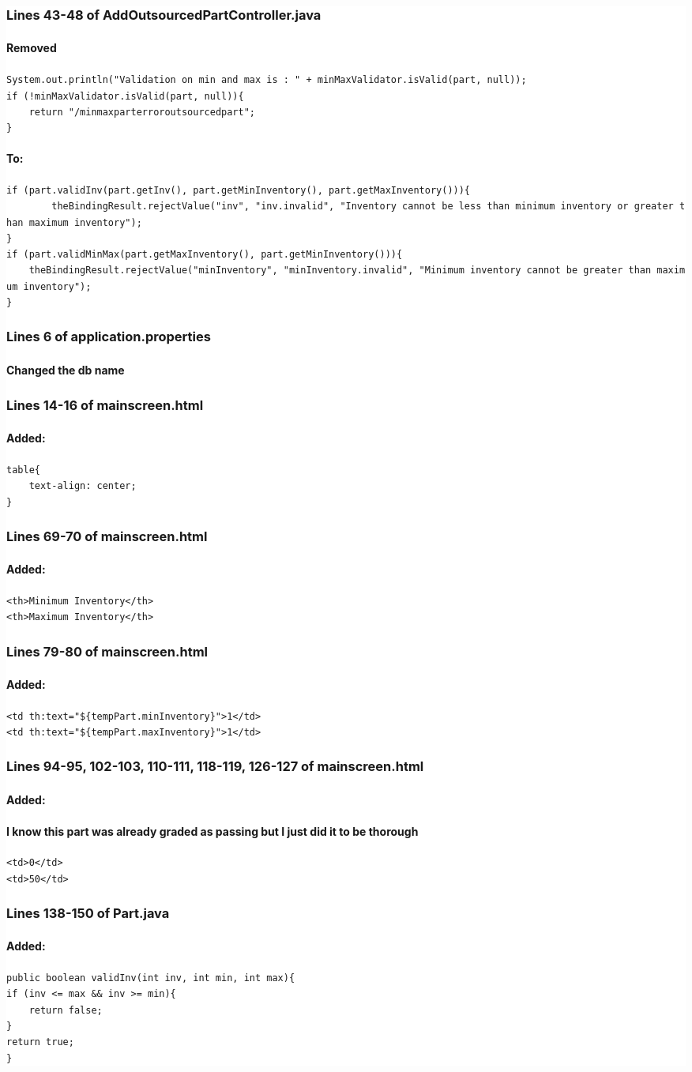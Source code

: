 ### Lines 43-48 of AddOutsourcedPartController.java
#### Removed
    System.out.println("Validation on min and max is : " + minMaxValidator.isValid(part, null));
    if (!minMaxValidator.isValid(part, null)){
        return "/minmaxparterroroutsourcedpart";
    }
#### To:
    if (part.validInv(part.getInv(), part.getMinInventory(), part.getMaxInventory())){
            theBindingResult.rejectValue("inv", "inv.invalid", "Inventory cannot be less than minimum inventory or greater than maximum inventory");
    }
    if (part.validMinMax(part.getMaxInventory(), part.getMinInventory())){
        theBindingResult.rejectValue("minInventory", "minInventory.invalid", "Minimum inventory cannot be greater than maximum inventory");
    }

### Lines 6 of application.properties
#### Changed the db name

### Lines 14-16 of mainscreen.html
#### Added:
    table{
        text-align: center;
    }

### Lines 69-70 of mainscreen.html
#### Added:
    <th>Minimum Inventory</th>
    <th>Maximum Inventory</th>

### Lines 79-80 of mainscreen.html
#### Added:
    <td th:text="${tempPart.minInventory}">1</td>
    <td th:text="${tempPart.maxInventory}">1</td>

### Lines 94-95, 102-103, 110-111, 118-119, 126-127 of mainscreen.html
#### Added:
#### I know this part was already graded as passing but I just did it to be thorough
    <td>0</td>
    <td>50</td>


### Lines 138-150 of Part.java
#### Added: 
    public boolean validInv(int inv, int min, int max){
    if (inv <= max && inv >= min){
        return false;
    }
    return true;
    }
